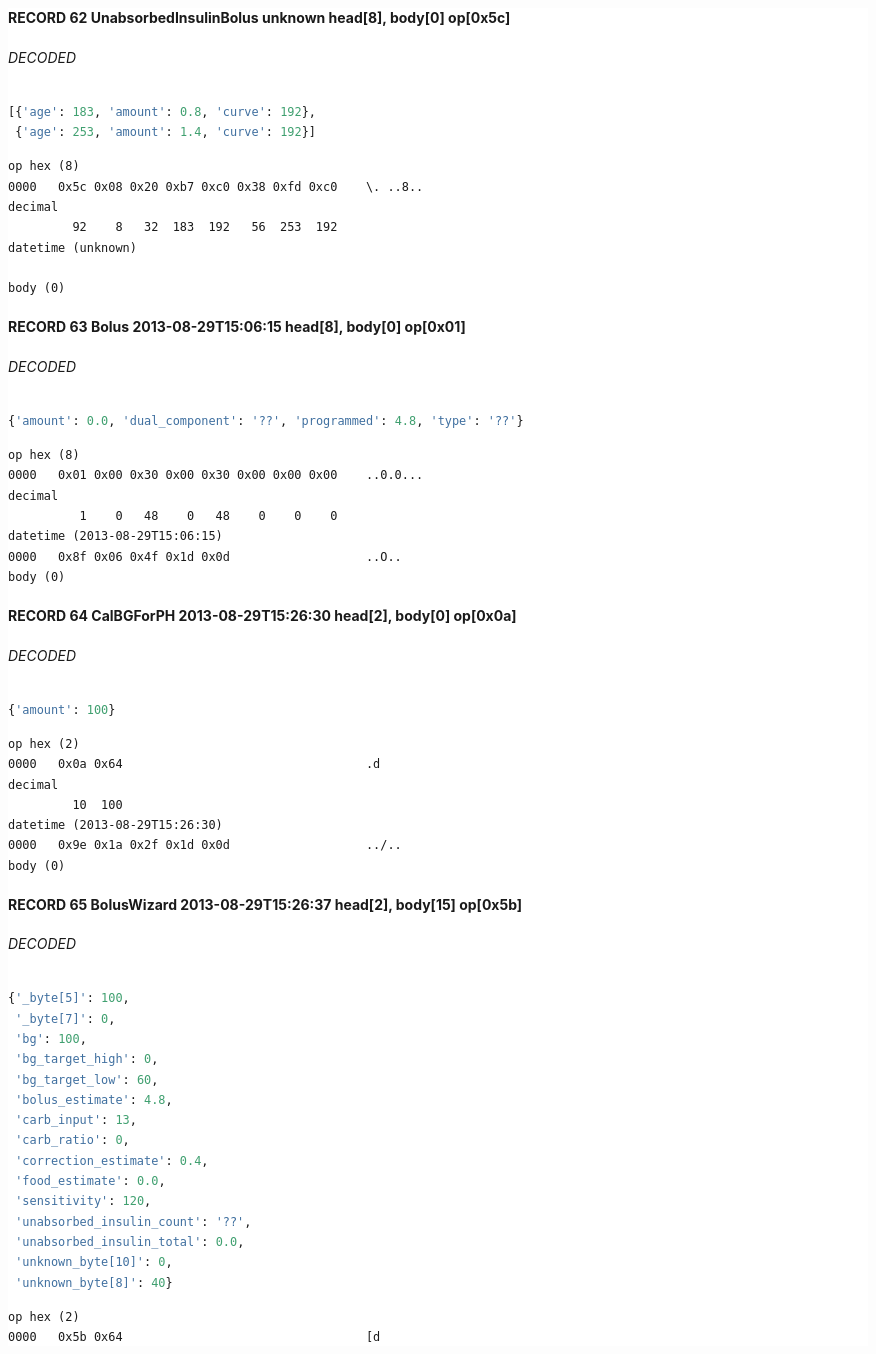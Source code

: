 #### RECORD 62 UnabsorbedInsulinBolus unknown head[8], body[0] op[0x5c]
###### DECODED
```python
[{'age': 183, 'amount': 0.8, 'curve': 192},
 {'age': 253, 'amount': 1.4, 'curve': 192}]
```
    op hex (8)
    0000   0x5c 0x08 0x20 0xb7 0xc0 0x38 0xfd 0xc0    \. ..8..
    decimal
             92    8   32  183  192   56  253  192
    datetime (unknown)

    body (0)

#### RECORD 63 Bolus 2013-08-29T15:06:15 head[8], body[0] op[0x01]
###### DECODED
```python
{'amount': 0.0, 'dual_component': '??', 'programmed': 4.8, 'type': '??'}
```
    op hex (8)
    0000   0x01 0x00 0x30 0x00 0x30 0x00 0x00 0x00    ..0.0...
    decimal
              1    0   48    0   48    0    0    0
    datetime (2013-08-29T15:06:15)
    0000   0x8f 0x06 0x4f 0x1d 0x0d                   ..O..
    body (0)

#### RECORD 64 CalBGForPH 2013-08-29T15:26:30 head[2], body[0] op[0x0a]
###### DECODED
```python
{'amount': 100}
```
    op hex (2)
    0000   0x0a 0x64                                  .d
    decimal
             10  100
    datetime (2013-08-29T15:26:30)
    0000   0x9e 0x1a 0x2f 0x1d 0x0d                   ../..
    body (0)

#### RECORD 65 BolusWizard 2013-08-29T15:26:37 head[2], body[15] op[0x5b]
###### DECODED
```python
{'_byte[5]': 100,
 '_byte[7]': 0,
 'bg': 100,
 'bg_target_high': 0,
 'bg_target_low': 60,
 'bolus_estimate': 4.8,
 'carb_input': 13,
 'carb_ratio': 0,
 'correction_estimate': 0.4,
 'food_estimate': 0.0,
 'sensitivity': 120,
 'unabsorbed_insulin_count': '??',
 'unabsorbed_insulin_total': 0.0,
 'unknown_byte[10]': 0,
 'unknown_byte[8]': 40}
```
    op hex (2)
    0000   0x5b 0x64                                  [d